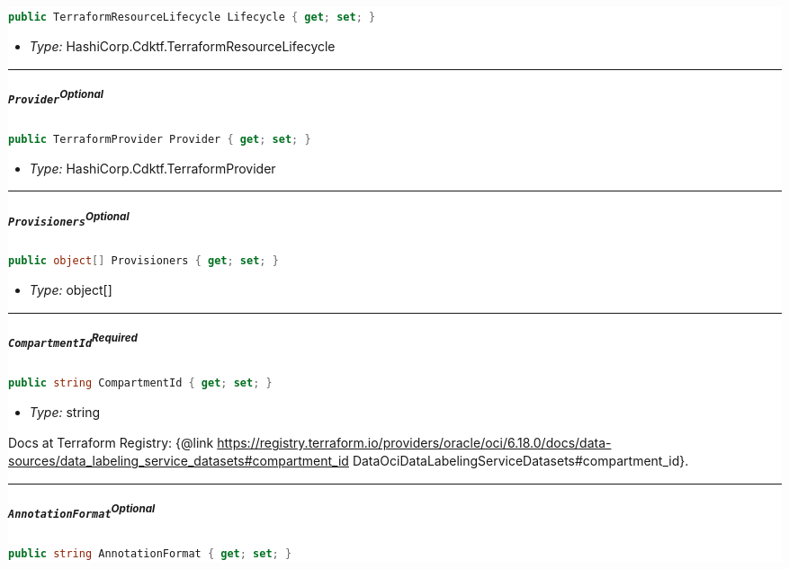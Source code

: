 ```csharp
public TerraformResourceLifecycle Lifecycle { get; set; }
```

- *Type:* HashiCorp.Cdktf.TerraformResourceLifecycle

---

##### `Provider`<sup>Optional</sup> <a name="Provider" id="rhizo-co-terraform-provider-oci.dataOciDataLabelingServiceDatasets.DataOciDataLabelingServiceDatasetsConfig.property.provider"></a>

```csharp
public TerraformProvider Provider { get; set; }
```

- *Type:* HashiCorp.Cdktf.TerraformProvider

---

##### `Provisioners`<sup>Optional</sup> <a name="Provisioners" id="rhizo-co-terraform-provider-oci.dataOciDataLabelingServiceDatasets.DataOciDataLabelingServiceDatasetsConfig.property.provisioners"></a>

```csharp
public object[] Provisioners { get; set; }
```

- *Type:* object[]

---

##### `CompartmentId`<sup>Required</sup> <a name="CompartmentId" id="rhizo-co-terraform-provider-oci.dataOciDataLabelingServiceDatasets.DataOciDataLabelingServiceDatasetsConfig.property.compartmentId"></a>

```csharp
public string CompartmentId { get; set; }
```

- *Type:* string

Docs at Terraform Registry: {@link https://registry.terraform.io/providers/oracle/oci/6.18.0/docs/data-sources/data_labeling_service_datasets#compartment_id DataOciDataLabelingServiceDatasets#compartment_id}.

---

##### `AnnotationFormat`<sup>Optional</sup> <a name="AnnotationFormat" id="rhizo-co-terraform-provider-oci.dataOciDataLabelingServiceDatasets.DataOciDataLabelingServiceDatasetsConfig.property.annotationFormat"></a>

```csharp
public string AnnotationFormat { get; set; }
```
